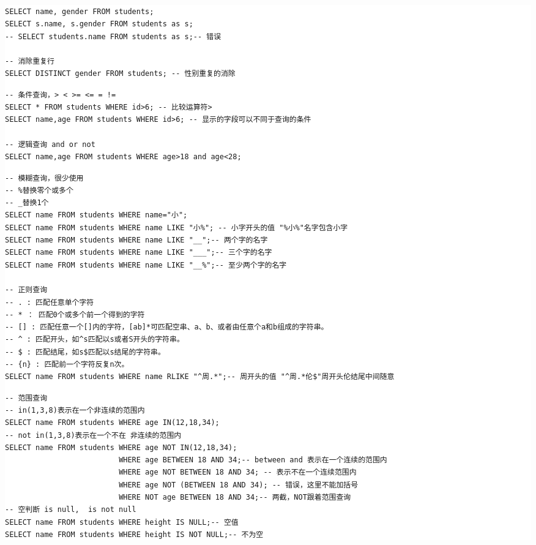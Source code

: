 ```mysql
SELECT name, gender FROM students;
SELECT s.name, s.gender FROM students as s;
-- SELECT students.name FROM students as s;-- 错误

-- 消除重复行
SELECT DISTINCT gender FROM students; -- 性别重复的消除
```
```mysql
-- 条件查询，> < >= <= = !=
SELECT * FROM students WHERE id>6; -- 比较运算符>
SELECT name,age FROM students WHERE id>6; -- 显示的字段可以不同于查询的条件

-- 逻辑查询 and or not
SELECT name,age FROM students WHERE age>18 and age<28;
```

```mysql
-- 模糊查询，很少使用
-- %替换零个或多个
-- _替换1个
SELECT name FROM students WHERE name="小";
SELECT name FROM students WHERE name LIKE "小%"; -- 小字开头的值 "%小%"名字包含小字
SELECT name FROM students WHERE name LIKE "__";-- 两个字的名字
SELECT name FROM students WHERE name LIKE "___";-- 三个字的名字
SELECT name FROM students WHERE name LIKE "__%";-- 至少两个字的名字

-- 正则查询
-- . : 匹配任意单个字符
-- * ： 匹配0个或多个前一个得到的字符
-- [] : 匹配任意一个[]内的字符，[ab]*可匹配空串、a、b、或者由任意个a和b组成的字符串。
-- ^ : 匹配开头，如^s匹配以s或者S开头的字符串。
-- $ : 匹配结尾，如s$匹配以s结尾的字符串。
-- {n} : 匹配前一个字符反复n次。
SELECT name FROM students WHERE name RLIKE "^周.*";-- 周开头的值 "^周.*伦$"周开头伦结尾中间随意
```



```mysql
-- 范围查询
-- in(1,3,8)表示在一个非连续的范围内
SELECT name FROM students WHERE age IN(12,18,34);
-- not in(1,3,8)表示在一个不在 非连续的范围内
SELECT name FROM students WHERE age NOT IN(12,18,34);
                          WHERE age BETWEEN 18 AND 34;-- between and 表示在一个连续的范围内
                          WHERE age NOT BETWEEN 18 AND 34; -- 表示不在一个连续范围内
                          WHERE age NOT (BETWEEN 18 AND 34); -- 错误，这里不能加括号
                          WHERE NOT age BETWEEN 18 AND 34;-- 两截，NOT跟着范围查询
-- 空判断 is null,  is not null
SELECT name FROM students WHERE height IS NULL;-- 空值
SELECT name FROM students WHERE height IS NOT NULL;-- 不为空

```
